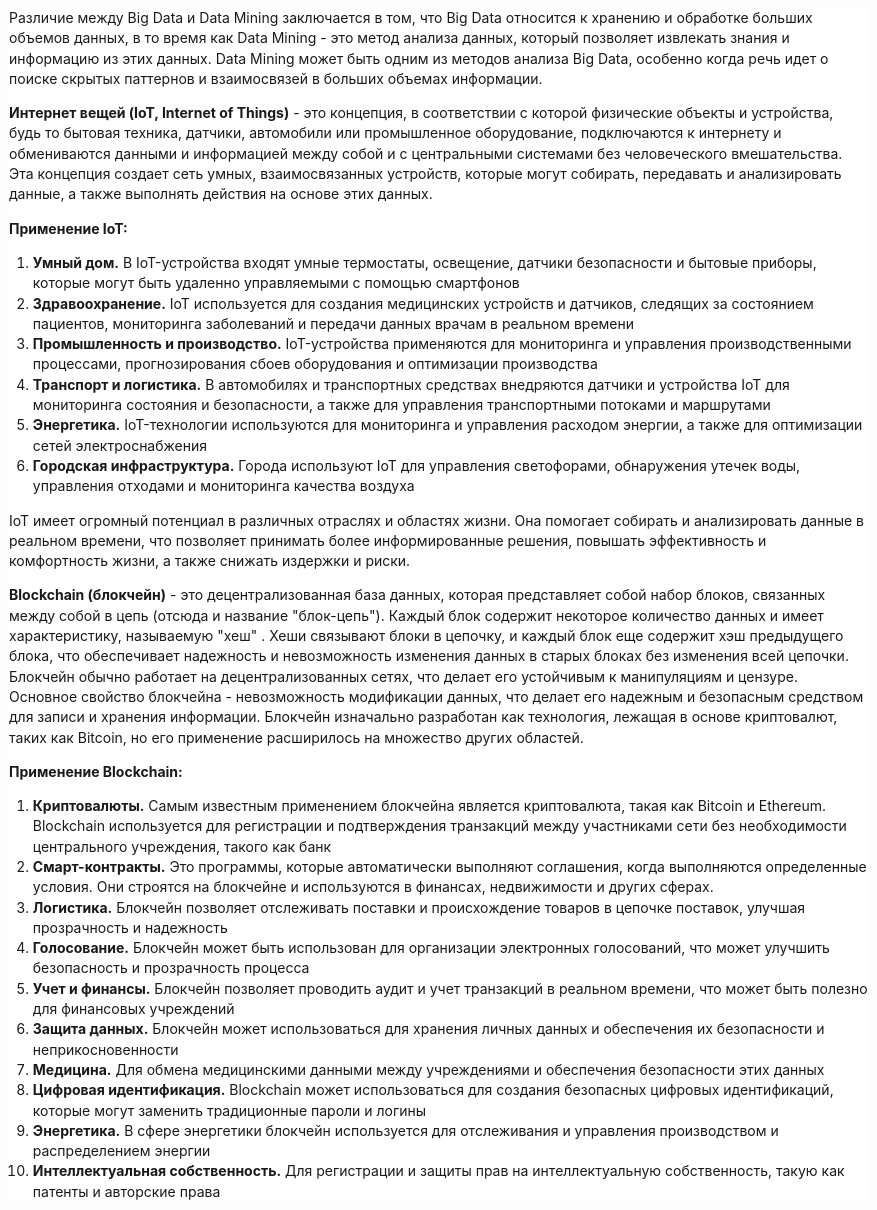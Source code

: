 Различие между Big Data и Data Mining заключается в том, что Big Data относится к хранению и обработке больших объемов данных, в то время как Data Mining - это метод анализа данных, который позволяет извлекать знания и информацию из этих данных. Data Mining может быть одним из методов анализа Big Data, особенно когда речь идет о поиске скрытых паттернов и взаимосвязей в больших объемах информации.

**Интернет вещей (IoT, Internet of Things)** - это концепция, в соответствии с которой физические объекты и устройства, будь то бытовая техника, датчики, автомобили или промышленное оборудование, подключаются к интернету и обмениваются данными и информацией между собой и с центральными системами без человеческого вмешательства. Эта концепция создает сеть умных, взаимосвязанных устройств, которые могут собирать, передавать и анализировать данные, а также выполнять действия на основе этих данных.

**Применение IoT:**
1) **Умный дом.** В IoT-устройства входят умные термостаты, освещение, датчики безопасности и бытовые приборы, которые могут быть удаленно управляемыми с помощью смартфонов
2) **Здравоохранение.** IoT используется для создания медицинских устройств и датчиков, следящих за состоянием пациентов, мониторинга заболеваний и передачи данных врачам в реальном времени
3) **Промышленность и производство.** IoT-устройства применяются для мониторинга и управления производственными процессами, прогнозирования сбоев оборудования и оптимизации производства
4) **Транспорт и логистика.** В автомобилях и транспортных средствах внедряются датчики и устройства IoT для мониторинга состояния и безопасности, а также для управления транспортными потоками и маршрутами
5) **Энергетика.** IoT-технологии используются для мониторинга и управления расходом энергии, а также для оптимизации сетей электроснабжения
6) **Городская инфраструктура.** Города используют IoT для управления светофорами, обнаружения утечек воды, управления отходами и мониторинга качества воздуха

IoT имеет огромный потенциал в различных отраслях и областях жизни. Она помогает собирать и анализировать данные в реальном времени, что позволяет принимать более информированные решения, повышать эффективность и комфортность жизни, а также снижать издержки и риски.

**Blockchain (блокчейн)** - это децентрализованная база данных, которая представляет собой набор блоков, связанных между собой в цепь (отсюда и название "блок-цепь"). Каждый блок содержит некоторое количество данных и имеет характеристику, называемую "хеш" . Хеши связывают блоки в цепочку, и каждый блок еще содержит хэш предыдущего блока, что обеспечивает надежность и невозможность изменения данных в старых блоках без изменения всей цепочки. Блокчейн обычно работает на децентрализованных сетях, что делает его устойчивым к манипуляциям и цензуре. Основное свойство блокчейна - невозможность модификации данных, что делает его надежным и безопасным средством для записи и хранения информации. Блокчейн изначально разработан как технология, лежащая в основе криптовалют, таких как Bitcoin, но его применение расширилось на множество других областей.

**Применение Blockchain:**
1) **Криптовалюты.** Самым известным применением блокчейна является криптовалюта, такая как Bitcoin и Ethereum. Blockchain используется для регистрации и подтверждения транзакций между участниками сети без необходимости центрального учреждения, такого как банк
2) **Смарт-контракты.** Это программы, которые автоматически выполняют соглашения, когда выполняются определенные условия. Они строятся на блокчейне и используются в финансах, недвижимости и других сферах.
3) **Логистика.** Блокчейн позволяет отслеживать поставки и происхождение товаров в цепочке поставок, улучшая прозрачность и надежность
4) **Голосование.** Блокчейн может быть использован для организации электронных голосований, что может улучшить безопасность и прозрачность процесса
5) **Учет и финансы.** Блокчейн позволяет проводить аудит и учет транзакций в реальном времени, что может быть полезно для финансовых учреждений
6) **Защита данных.** Блокчейн может использоваться для хранения личных данных и обеспечения их безопасности и неприкосновенности
7) **Медицина.** Для обмена медицинскими данными между учреждениями и обеспечения безопасности этих данных
8) **Цифровая идентификация.** Blockchain может использоваться для создания безопасных цифровых идентификаций, которые могут заменить традиционные пароли и логины
9) **Энергетика.** В сфере энергетики блокчейн используется для отслеживания и управления производством и распределением энергии
10) **Интеллектуальная собственность.** Для регистрации и защиты прав на интеллектуальную собственность, такую как патенты и авторские права